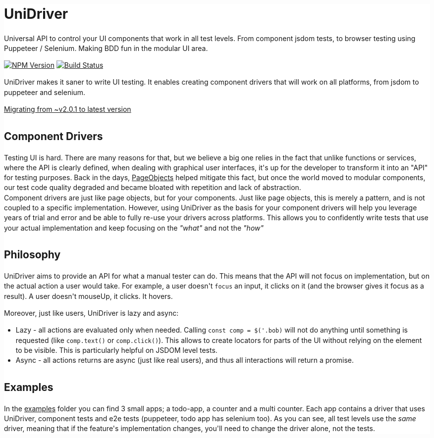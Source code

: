 # UniDriver
Universal API to control your UI components that work in all test levels. From component jsdom tests, to browser testing using Puppeteer / Selenium.
Making BDD fun in the modular UI area.


[![NPM Version](https://img.shields.io/npm/v/unidriver.svg?style=flat)](https://www.npmjs.com/package/unidriver)
[![Build Status](https://circleci.com/gh/wix-incubator/unidriver.svg?style=shield)](https://circleci.com/gh/wix-incubator/unidriver)


UniDriver makes it saner to write UI testing. It enables creating component drivers that will work on all platforms, from jsdom to puppeteer and selenium.

[Migrating from ~v2.0.1 to latest version](/migrating.md)

## Component Drivers
Testing UI is hard. There are many reasons for that, but we believe a big one relies in the fact that unlike functions or services, where the API is clearly defined, when dealing with graphical user interfaces, it's up for the developer to transform it into an "API" for testing purposes.
Back in the days, [PageObjects](https://martinfowler.com/bliki/PageObject.html) helped mitigate this fact, but once the world moved to  modular components, our test code quality degraded and became bloated with repetition and lack of abstraction.  
Component drivers are just like page objects, but for your components.  Just like page objects, this is merely a pattern, and is not coupled to a specific implementation.
However, using UniDriver as the basis for your component drivers will help you leverage years of trial and error and be able to fully re-use your drivers across platforms.
This allows you to confidently write tests that use your actual implementation and keep focusing on the *"what"* and not the *"how"*


## Philosophy
UniDriver aims to provide an API for what a manual tester can do. This means that the API will not focus on implementation, but on the actual action a user would take.
For example, a user doesn't `focus` an input, it clicks on it (and the browser gives it focus as a result). A user doesn't mouseUp, it  clicks. It hovers.

Moreover, just like users, UniDriver is lazy and async:
- Lazy - all actions are evaluated only when needed. Calling `const comp = $('.bob)` will not do anything until something is requested (like `comp.text()` or `comp.click()`). This allows to create locators for parts of the UI without relying on the element to be visible. This is particularly helpful on JSDOM level tests.
- Async - all actions returns are async (just like real users), and thus all interactions will return a promise.

## Examples
In the [examples](/examples) folder you can find 3 small apps; a todo-app, a counter and a multi counter.
Each app contains a driver that uses UniDriver, component tests and e2e tests (puppeteer, todo app has selenium too).
As you can see, all test levels use the *same* driver, meaning that if the feature's implementation changes, you'll need to change the driver alone, not the tests.
